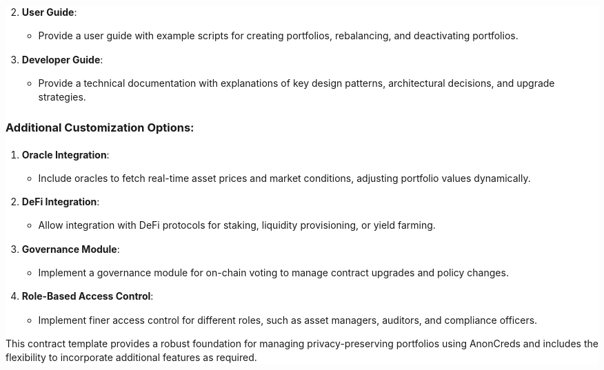 2. **User Guide**:
   - Provide a user guide with example scripts for creating portfolios, rebalancing, and deactivating portfolios.

3. **Developer Guide**:
   - Provide a technical documentation with explanations of key design patterns, architectural decisions, and upgrade strategies.

### Additional Customization Options:

1. **Oracle Integration**:
   - Include oracles to fetch real-time asset prices and market conditions, adjusting portfolio values dynamically.

2. **DeFi Integration**:
   - Allow integration with DeFi protocols for staking, liquidity provisioning, or yield farming.

3. **Governance Module**:
   - Implement a governance module for on-chain voting to manage contract upgrades and policy changes.

4. **Role-Based Access Control**:
   - Implement finer access control for different roles, such as asset managers, auditors, and compliance officers.

This contract template provides a robust foundation for managing privacy-preserving portfolios using AnonCreds and includes the flexibility to incorporate additional features as required.